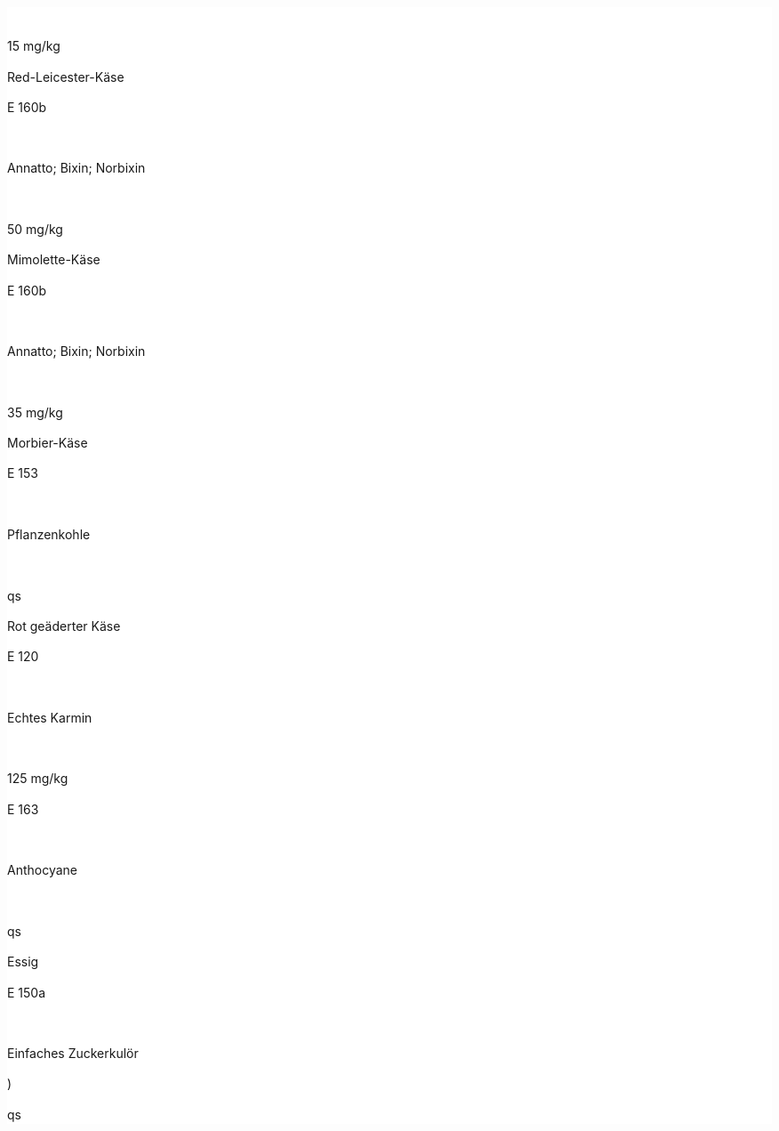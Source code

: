  

15 mg/kg

Red-Leicester-Käse

E 160b

 

Annatto; Bixin; Norbixin

 

50 mg/kg

Mimolette-Käse

E 160b

 

Annatto; Bixin; Norbixin

 

35 mg/kg

Morbier-Käse

E 153

 

Pflanzenkohle

 

qs

Rot geäderter Käse

E 120

 

Echtes Karmin

 

125 mg/kg

E 163

 

Anthocyane

 

qs

Essig

E 150a

 

Einfaches Zuckerkulör

)

qs
